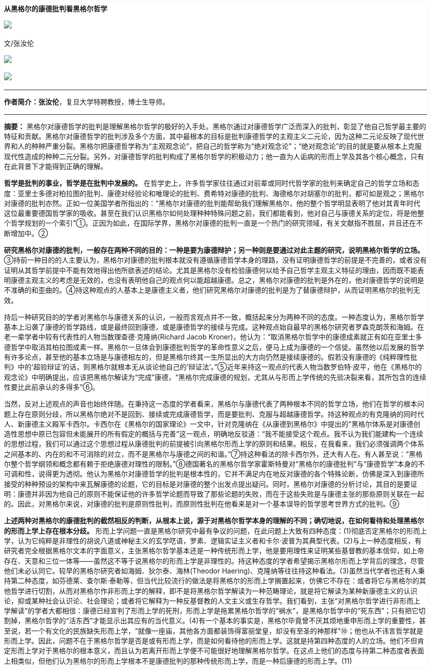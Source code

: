 **从黑格尔的康德批判看黑格尔哲学**

![](http://mmbiz.qpic.cn/mmbiz_png/iaLKaDiaOV66jWDTw1XZNibT33ez3iaic87HrGGm1ic6JDHR6k9KRIuUn7khPcCrTZTlvUiaEpjbopEq7uItUdIOvMgOA/640?wx_fmt=png)

文/张汝伦

![](http://mmbiz.qpic.cn/mmbiz_gif/iaLKaDiaOV66jWDTw1XZNibT33ez3iaic87HrKWpwZslhu96vvLdsk3bDu3523fiaVHr3RnP7ZHC95vf53VRvDjFDnJA/0?wx_fmt=gif)

![](http://mmbiz.qpic.cn/mmbiz_jpg/iaLKaDiaOV66jWDTw1XZNibT33ez3iaic87Hr2q63zXtozozjvyzGicupQsK8dazbv0ib61icNuYHcbxjzPgs4ZkwL0cfw/640?wx_fmt=jpeg)
  

* * *

**作者简介：张汝伦**，复旦大学特聘教授，博士生导师。

* * *

**摘要：** 黑格尔对康德哲学的批判是理解黑格尔哲学的极好的入手处。黑格尔通过对康德哲学广泛而深入的批判，彰显了他自己哲学最主要的特征和贡献。黑格尔对康德哲学的批判涉及多个方面，其中最根本的目标是批判康德哲学的主观主义二元论，因为这种二元论反映了现代世界和人的种种严重分裂。黑格尔把康德哲学称为“主观观念论”，把自己的哲学称为“绝对观念论”；“绝对观念论”的目的就是要从根本上克服现代性造成的种种二元分裂。另外，对康德哲学的批判构成了黑格尔哲学的积极动力；他一直为人诟病的形而上学及其各个核心概念，只有在此背景下才能得到正确的理解。

**哲学是批判的事业，哲学是在批判中发展的。** 在哲学史上，许多哲学家往往通过对前辈或同时代哲学家的批判来确定自己的哲学立场和态度：亚里士多德对柏拉图的批判、康德对经验论和唯理论的批判、费希特对康德的批判、海德格尔对胡塞尔的批判，都可如是观之；黑格尔对康德的批判亦然。正如一位美国学者所指出的：“黑格尔对康德的批判能帮助我们理解黑格尔，他的整个哲学明显表明了他对其青年时代这位最重要德国哲学家的吸收。甚至在我们认识黑格尔如何处理种种特殊问题之前，我们都能看到，他对自己与康德关系的定位，将是他整个哲学规划的一个索引”①。正因为如此，在国际学界，黑格尔对康德的批判一直是一个热门的研究领域，有关文献指不胜屈，并且还在不断增加中。②

**研究黑格尔对康德的批判，一般存在两种不同的目的：一种是要为康德辩护；另一种则是要通过对此主题的研究，说明黑格尔哲学的立场。** ③持前一种目的的人主要认为，黑格尔对康德的批判根本就没有遵循康德哲学本身的理路，没有证明康德哲学的前提是不完善的，或者没有证明从其哲学前提中不能有效地得出他所欲表述的结论。尤其是黑格尔没有检验康德何以给予自己哲学主观主义特征的理由，因而既不能表明康德主观主义的考虑是无效的，也没有表明他自己的观点何以能超越康德。总之，黑格尔对康德的批判是外在的，他对康德哲学的说明是不准确的和歪曲的。④持这种观点的人基本上是康德主义者，他们研究黑格尔对康德的批判是为了替康德辩护，从而证明黑格尔的批判无效。

持后一种研究目的的学者对黑格尔与康德关系的认识，一般而言观点并不一致，概括起来分为两种不同的态度。一种态度认为，黑格尔哲学基本上沿袭了康德的哲学路线，或是最终回到康德，或是康德哲学的接续与完成。这种观点始自最早的黑格尔研究者罗森克朗茨和海姆。在老一辈学者中较有代表性的人物当数理查德·克隆纳(Richard Jacob Kroner)，他认为：“取消黑格尔哲学中的康德成素就正有如在亚里士多德哲学中取消其柏拉图成素一样。黑格尔一旦体会到康德批判哲学的革命性意义之后，便马上成为康德的一个信徒。虽然他以后发展的哲学有许多论点，甚至他的基本立场是与康德相左的，但是黑格尔终其一生所显出的大方向仍然是接续康德的。假若没有康德的《纯粹理性批判》中的‘超验辩证’的话，则黑格尔就根本无从谈论他自己的‘辩证法’。”⑤近年来持这一观点的代表人物当数罗伯特·皮平，他在《黑格尔的观念论》中明确提出，应该把黑格尔解读为“完成”康德，“黑格尔完成康德的规划，尤其从与形而上学传统的先验决裂来看，其所包含的连续性要比此前承认的多得多”⑥。

当然，反对上述观点的声音也始终伴随。在秉持这一态度的学者看来，黑格尔与康德代表了两种根本不同的哲学立场，他们在哲学的根本问题上存在原则分歧，所以黑格尔绝对不是回到、接续或完成康德哲学，而是要批判、克服与超越康德哲学。持这种观点的有克隆纳的同时代人、新康德主义殿军卡西尔。卡西尔在《黑格尔的国家理论》一文中，针对克隆纳在《从康德到黑格尔》中提出的“黑格尔体系是对康德创造性思想中原已包容但未能展开的所有假定的概括与完善”这一观点，明确地反驳道：“我不能接受这个观点。我不认为我们能建构一个连续的思想过程，我们可以通过这个思想过程从康德批判的前提被引向黑格尔形而上学的原则和结果。相反，在我看来，我们必须强调两个体系之间基本的、内在的和不可消除的对立，而不是黑格尔与康德之间的和谐。”⑦持这种看法的除卡西尔外，还大有人在。有人甚至说：“黑格尔整个哲学纲领和概念都有赖于拒绝康德对理性的限制。”⑧德国著名的黑格尔哲学家霍斯特曼对“黑格尔的康德批判”与“康德哲学”本身的不可调和性，说得更为透彻。他认为黑格尔对康德哲学的批判是根本性的，它并不满足内在地反对康德的各个特殊论断，仿佛是深入到康德所接受的种种预设的架构中来瓦解康德的论题，它的目标是对康德的整个出发点提出疑问。同时，黑格尔对康德的分析讨论，其目的是要证明：康德并非因为他自己的原则不能保证他的许多哲学论题而导致了那些论题的失败，而在于这些失败是与康德主张的那些原则关联在一起的。因此，对黑格尔来说，对康德的批判是原则性批判，而原则性批判在他看来是对一个基本误导的哲学思考世界方式的批判。⑨

**上述两种对黑格尔的康德批判的截然相反的判断，从根本上说，源于对黑格尔哲学本身的理解的不同；确切地说，在如何看待和处理黑格尔的形而上学上存在根本分歧。** 形而上学问题一直是黑格尔研究中最有争议的问题，在此问题上大致有四种态度：(1)彻底否定黑格尔的形而上学，认为它纯粹是非理性的胡说八道或神秘主义的玄学呓语，罗素、逻辑实证主义者和卡尔·波普为其典型代表。(2)与上一种态度相反，有研究者完全根据黑格尔文本的字面意义，主张黑格尔哲学基本还是一种传统形而上学，他是要用理性来证明某些基督教的基本信仰，如上帝存在、天意和三位一体等——虽然这不等于说黑格尔的形而上学是非理性的。持这种态度的学者希望揭示黑格尔形而上学背后的理念，尽管他们未必认同它。较早的黑格尔研究者如海姆、狄尔泰、海林(Theodor Haering)、克隆纳等往往持这种看法。(3)虽然当代学者也还有人秉持第二种态度，如芬德莱、查尔斯·泰勒等，但当代比较流行的做法是将黑格尔的形而上学搁置起来，仿佛它不存在：或者将它与黑格尔的其他哲学进行切割，从而对黑格尔作非形而上学的解释，即不是将黑格尔哲学解读为一种范畴理论，就是将它解读为某种新康德主义的认识论，抑或某种社会认识论、社会理论；或者将它解释为一种反基督教的人文主义或生存哲学。我们看到，主张“对黑格尔哲学进行非形而上学解读”的学者大都相信：康德已经宣判了形而上学的死刑，形而上学是拖累黑格尔哲学的“祸水”，是黑格尔哲学中的“死东西”；只有把它切割掉，黑格尔哲学的“活东西”才能显示出其应有的当代意义。(4)有一个基本的事实是，黑格尔毕竟曾不厌其烦地重申形而上学的重要性，甚至说，若一个有文化的民族缺失形而上学，“就像一座庙，其他各方面都装饰得富丽堂皇，却没有至圣的神那样”⑩；他也从不讳言哲学就是形而上学。因此，问题不在于黑格尔哲学是否是或有形而上学，而是如何看待他的形而上学。这就是持第四种态度的人的立场。他们不但肯定形而上学对于黑格尔的根本意义，而且认为若离开形而上学便不可能很好地理解黑格尔哲学。在这点上他们的态度与持第二种态度者表面上相类似，但他们认为黑格尔的形而上学根本不是康德批判的那种传统形而上学，而是一种后康德的形而上学。(11)
